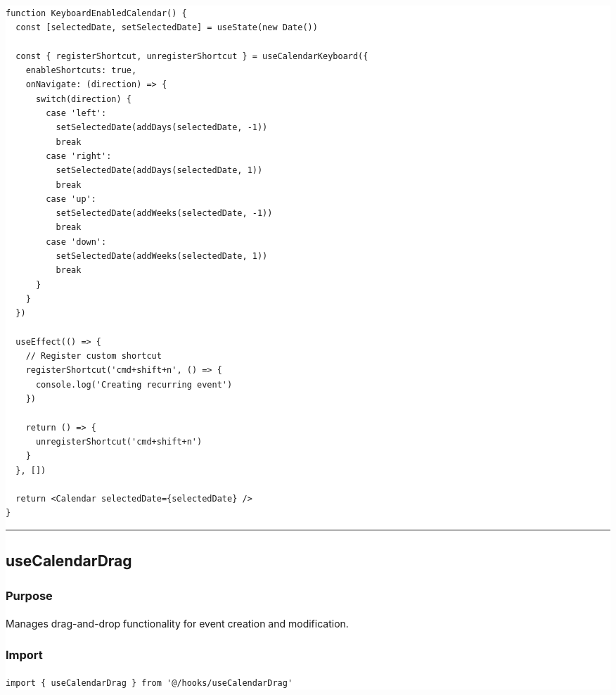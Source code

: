```tsx
function KeyboardEnabledCalendar() {
  const [selectedDate, setSelectedDate] = useState(new Date())
  
  const { registerShortcut, unregisterShortcut } = useCalendarKeyboard({
    enableShortcuts: true,
    onNavigate: (direction) => {
      switch(direction) {
        case 'left':
          setSelectedDate(addDays(selectedDate, -1))
          break
        case 'right':
          setSelectedDate(addDays(selectedDate, 1))
          break
        case 'up':
          setSelectedDate(addWeeks(selectedDate, -1))
          break
        case 'down':
          setSelectedDate(addWeeks(selectedDate, 1))
          break
      }
    }
  })
  
  useEffect(() => {
    // Register custom shortcut
    registerShortcut('cmd+shift+n', () => {
      console.log('Creating recurring event')
    })
    
    return () => {
      unregisterShortcut('cmd+shift+n')
    }
  }, [])
  
  return <Calendar selectedDate={selectedDate} />
}
```

---

## useCalendarDrag

### Purpose
Manages drag-and-drop functionality for event creation and modification.

### Import
```tsx
import { useCalendarDrag } from '@/hooks/useCalendarDrag'
```
